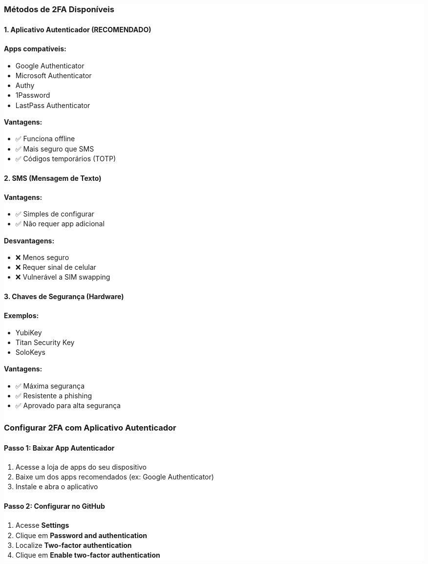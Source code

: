 ### Métodos de 2FA Disponíveis

#### 1. Aplicativo Autenticador (RECOMENDADO)

**Apps compatíveis:**
- Google Authenticator
- Microsoft Authenticator
- Authy
- 1Password
- LastPass Authenticator

**Vantagens:**
- ✅ Funciona offline
- ✅ Mais seguro que SMS
- ✅ Códigos temporários (TOTP)

#### 2. SMS (Mensagem de Texto)

**Vantagens:**
- ✅ Simples de configurar
- ✅ Não requer app adicional

**Desvantagens:**
- ❌ Menos seguro
- ❌ Requer sinal de celular
- ❌ Vulnerável a SIM swapping

#### 3. Chaves de Segurança (Hardware)

**Exemplos:**
- YubiKey
- Titan Security Key
- SoloKeys

**Vantagens:**
- ✅ Máxima segurança
- ✅ Resistente a phishing
- ✅ Aprovado para alta segurança

### Configurar 2FA com Aplicativo Autenticador

#### Passo 1: Baixar App Autenticador

1. Acesse a loja de apps do seu dispositivo
2. Baixe um dos apps recomendados (ex: Google Authenticator)
3. Instale e abra o aplicativo

#### Passo 2: Configurar no GitHub

1. Acesse **Settings**
2. Clique em **Password and authentication**
3. Localize **Two-factor authentication**
4. Clique em **Enable two-factor authentication**

